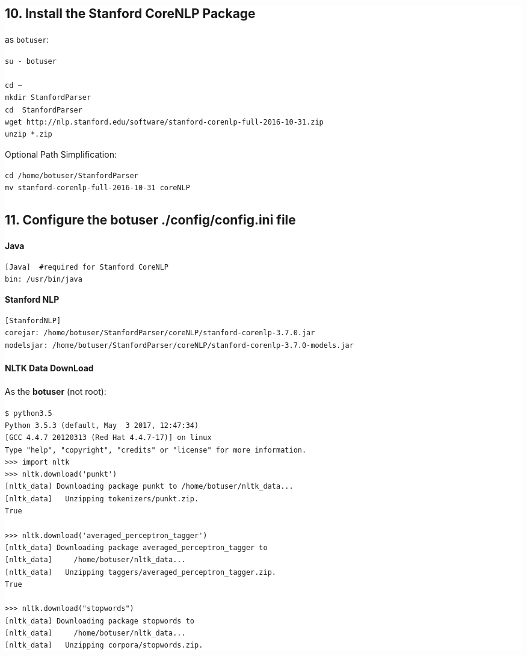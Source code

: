 
## 10. Install the Stanford CoreNLP Package ####

as `botuser`:
```
su - botuser  
  
cd ~  
mkdir StanfordParser  
cd  StanfordParser  
wget http://nlp.stanford.edu/software/stanford-corenlp-full-2016-10-31.zip
unzip *.zip
```  

Optional Path Simplification:

```
cd /home/botuser/StanfordParser
mv stanford-corenlp-full-2016-10-31 coreNLP
```

## 11. Configure the botuser ./config/config.ini file ####

**Java**  

```
[Java]  #required for Stanford CoreNLP
bin: /usr/bin/java
```

**Stanford NLP**  

```
[StanfordNLP]
corejar: /home/botuser/StanfordParser/coreNLP/stanford-corenlp-3.7.0.jar
modelsjar: /home/botuser/StanfordParser/coreNLP/stanford-corenlp-3.7.0-models.jar
```

#### NLTK Data DownLoad ####

As the **botuser** (not root):
```
$ python3.5
Python 3.5.3 (default, May  3 2017, 12:47:34)
[GCC 4.4.7 20120313 (Red Hat 4.4.7-17)] on linux
Type "help", "copyright", "credits" or "license" for more information.
>>> import nltk
>>> nltk.download('punkt')
[nltk_data] Downloading package punkt to /home/botuser/nltk_data...
[nltk_data]   Unzipping tokenizers/punkt.zip.
True

>>> nltk.download('averaged_perceptron_tagger')
[nltk_data] Downloading package averaged_perceptron_tagger to
[nltk_data]     /home/botuser/nltk_data...
[nltk_data]   Unzipping taggers/averaged_perceptron_tagger.zip.
True

>>> nltk.download("stopwords")
[nltk_data] Downloading package stopwords to
[nltk_data]     /home/botuser/nltk_data...
[nltk_data]   Unzipping corpora/stopwords.zip.
```
